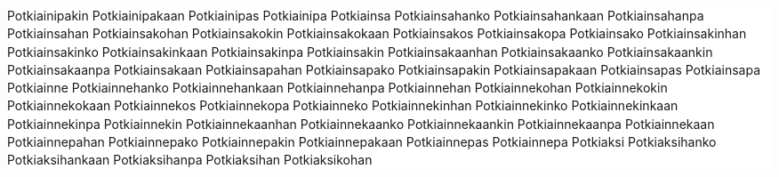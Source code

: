 Potkiainipakin
Potkiainipakaan
Potkiainipas
Potkiainipa
Potkiainsa
Potkiainsahanko
Potkiainsahankaan
Potkiainsahanpa
Potkiainsahan
Potkiainsakohan
Potkiainsakokin
Potkiainsakokaan
Potkiainsakos
Potkiainsakopa
Potkiainsako
Potkiainsakinhan
Potkiainsakinko
Potkiainsakinkaan
Potkiainsakinpa
Potkiainsakin
Potkiainsakaanhan
Potkiainsakaanko
Potkiainsakaankin
Potkiainsakaanpa
Potkiainsakaan
Potkiainsapahan
Potkiainsapako
Potkiainsapakin
Potkiainsapakaan
Potkiainsapas
Potkiainsapa
Potkiainne
Potkiainnehanko
Potkiainnehankaan
Potkiainnehanpa
Potkiainnehan
Potkiainnekohan
Potkiainnekokin
Potkiainnekokaan
Potkiainnekos
Potkiainnekopa
Potkiainneko
Potkiainnekinhan
Potkiainnekinko
Potkiainnekinkaan
Potkiainnekinpa
Potkiainnekin
Potkiainnekaanhan
Potkiainnekaanko
Potkiainnekaankin
Potkiainnekaanpa
Potkiainnekaan
Potkiainnepahan
Potkiainnepako
Potkiainnepakin
Potkiainnepakaan
Potkiainnepas
Potkiainnepa
Potkiaksi
Potkiaksihanko
Potkiaksihankaan
Potkiaksihanpa
Potkiaksihan
Potkiaksikohan